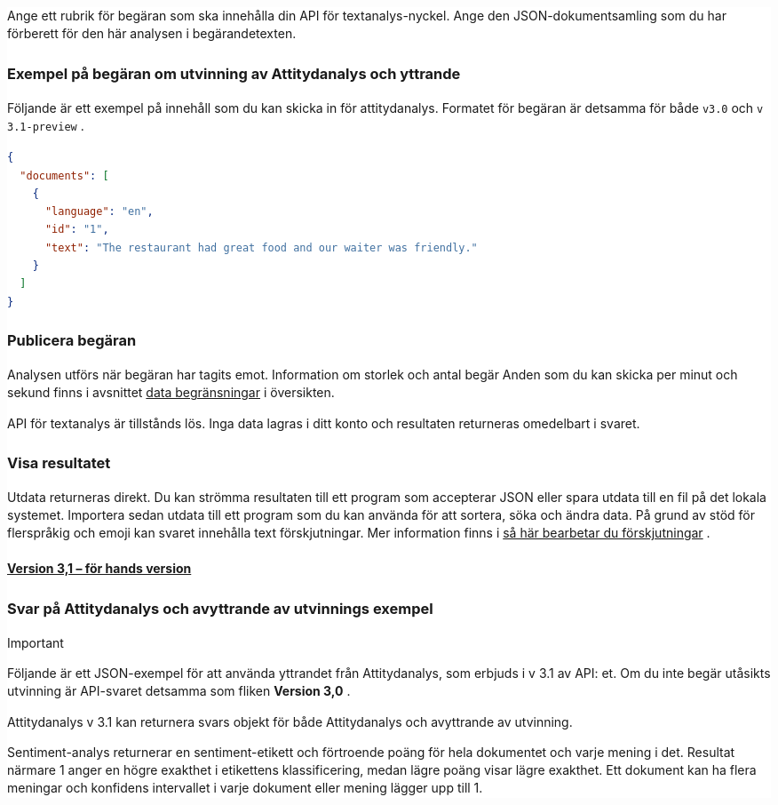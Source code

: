 
Ange ett rubrik för begäran som ska innehålla din API för textanalys-nyckel. Ange den JSON-dokumentsamling som du har förberett för den här analysen i begärandetexten.

### <a name="example-request-for-sentiment-analysis-and-opinion-mining"></a>Exempel på begäran om utvinning av Attitydanalys och yttrande  

Följande är ett exempel på innehåll som du kan skicka in för attitydanalys. Formatet för begäran är detsamma för både `v3.0` och `v3.1-preview` .
    
```json
{
  "documents": [
    {
      "language": "en",
      "id": "1",
      "text": "The restaurant had great food and our waiter was friendly."
    }
  ]
}
```

### <a name="post-the-request"></a>Publicera begäran

Analysen utförs när begäran har tagits emot. Information om storlek och antal begär Anden som du kan skicka per minut och sekund finns i avsnittet [data begränsningar](../overview.md#data-limits) i översikten.

API för textanalys är tillstånds lös. Inga data lagras i ditt konto och resultaten returneras omedelbart i svaret.


### <a name="view-the-results"></a>Visa resultatet

Utdata returneras direkt. Du kan strömma resultaten till ett program som accepterar JSON eller spara utdata till en fil på det lokala systemet. Importera sedan utdata till ett program som du kan använda för att sortera, söka och ändra data. På grund av stöd för flerspråkig och emoji kan svaret innehålla text förskjutningar. Mer information finns i [så här bearbetar du förskjutningar](../concepts/text-offsets.md) .

#### <a name="version-31-preview"></a>[Version 3,1 – för hands version](#tab/version-3-1)

### <a name="sentiment-analysis-and-opinion-mining-example-response"></a>Svar på Attitydanalys och avyttrande av utvinnings exempel

> [!IMPORTANT]
> Följande är ett JSON-exempel för att använda yttrandet från Attitydanalys, som erbjuds i v 3.1 av API: et. Om du inte begär utåsikts utvinning är API-svaret detsamma som fliken **Version 3,0** .  

Attitydanalys v 3.1 kan returnera svars objekt för både Attitydanalys och avyttrande av utvinning.
  
Sentiment-analys returnerar en sentiment-etikett och förtroende poäng för hela dokumentet och varje mening i det. Resultat närmare 1 anger en högre exakthet i etikettens klassificering, medan lägre poäng visar lägre exakthet. Ett dokument kan ha flera meningar och konfidens intervallet i varje dokument eller mening lägger upp till 1.
